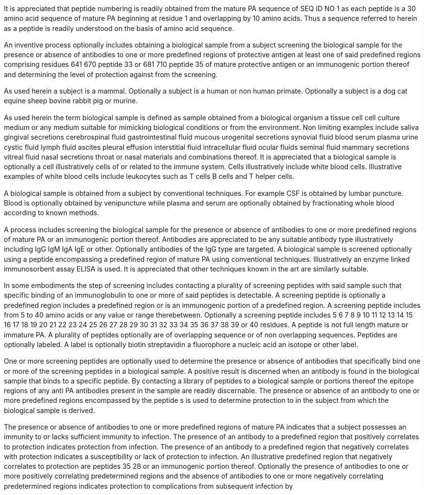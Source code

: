 It is appreciated that peptide numbering is readily obtained from the mature PA sequence of SEQ ID NO 1 as each peptide is a 30 amino acid sequence of mature PA beginning at residue 1 and overlapping by 10 amino acids. Thus a sequence referred to herein as a peptide is readily understood on the basis of amino acid sequence.

An inventive process optionally includes obtaining a biological sample from a subject screening the biological sample for the presence or absence of antibodies to one or more predefined regions of protective antigen at least one of said predefined regions comprising residues 641 670 peptide 33 or 681 710 peptide 35 of mature protective antigen or an immunogenic portion thereof and determining the level of protection against from the screening.

As used herein a subject is a mammal. Optionally a subject is a human or non human primate. Optionally a subject is a dog cat equine sheep bovine rabbit pig or murine.

As used herein the term biological sample is defined as sample obtained from a biological organism a tissue cell cell culture medium or any medium suitable for mimicking biological conditions or from the environment. Non limiting examples include saliva gingival secretions cerebrospinal fluid gastrointestinal fluid mucous urogenital secretions synovial fluid blood serum plasma urine cystic fluid lymph fluid ascites pleural effusion interstitial fluid intracellular fluid ocular fluids seminal fluid mammary secretions vitreal fluid nasal secretions throat or nasal materials and combinations thereof. It is appreciated that a biological sample is optionally a cell illustratively cells of or related to the immune system. Cells illustratively include white blood cells. Illustrative examples of white blood cells include leukocytes such as T cells B cells and T helper cells.

A biological sample is obtained from a subject by conventional techniques. For example CSF is obtained by lumbar puncture. Blood is optionally obtained by venipuncture while plasma and serum are optionally obtained by fractionating whole blood according to known methods.

A process includes screening the biological sample for the presence or absence of antibodies to one or more predefined regions of mature PA or an immunogenic portion thereof. Antibodies are appreciated to be any suitable antibody type illustratively including IgG IgM IgA IgE or other. Optionally antibodies of the IgG type are targeted. A biological sample is screened optionally using a peptide encompassing a predefined region of mature PA using conventional techniques. Illustratively an enzyme linked immunosorbent assay ELISA is used. It is appreciated that other techniques known in the art are similarly suitable.

In some embodiments the step of screening includes contacting a plurality of screening peptides with said sample such that specific binding of an immunoglobulin to one or more of said peptides is detectable. A screening peptide is optionally a predefined region includes a predefined region or is an immunogenic portion of a predefined region. A screening peptide includes from 5 to 40 amino acids or any value or range therebetween. Optionally a screening peptide includes 5 6 7 8 9 10 11 12 13 14 15 16 17 18 19 20 21 22 23 24 25 26 27 28 29 30 31 32 33 34 35 36 37 38 39 or 40 residues. A peptide is not full length mature or immature PA. A plurality of peptides optionally are of overlapping sequence or of non overlapping sequences. Peptides are optionally labeled. A label is optionally biotin streptavidin a fluorophore a nucleic acid an isotope or other label.

One or more screening peptides are optionally used to determine the presence or absence of antibodies that specifically bind one or more of the screening peptides in a biological sample. A positive result is discerned when an antibody is found in the biological sample that binds to a specific peptide. By contacting a library of peptides to a biological sample or portions thereof the epitope regions of any anti PA antibodies present in the sample are readily discernable. The presence or absence of an antibody to one or more predefined regions encompassed by the peptide s is used to determine protection to in the subject from which the biological sample is derived.

The presence or absence of antibodies to one or more predefined regions of mature PA indicates that a subject possesses an immunity to or lacks sufficient immunity to infection. The presence of an antibody to a predefined region that positively correlates to protection indicates protection from infection. The presence of an antibody to a predefined region that negatively correlates with protection indicates a susceptibility or lack of protection to infection. An illustrative predefined region that negatively correlates to protection are peptides 35 28 or an immunogenic portion thereof. Optionally the presence of antibodies to one or more positively correlating predetermined regions and the absence of antibodies to one or more negatively correlating predetermined regions indicates protection to complications from subsequent infection by

